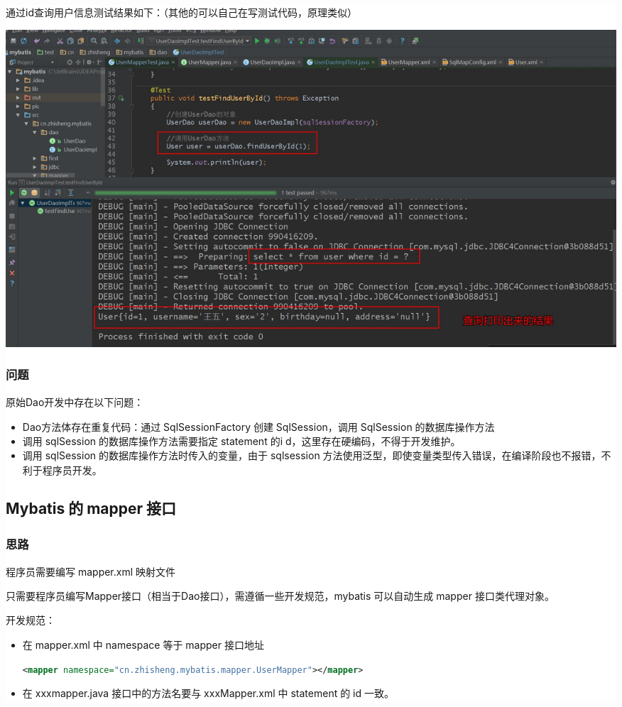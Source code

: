 通过id查询用户信息测试结果如下：（其他的可以自己在写测试代码，原理类似）

![](pic/dao开发.jpg)

### 问题

原始Dao开发中存在以下问题：

+ Dao方法体存在重复代码：通过 SqlSessionFactory 创建 SqlSession，调用 SqlSession 的数据库操作方法
+ 调用 sqlSession 的数据库操作方法需要指定 statement 的i d，这里存在硬编码，不得于开发维护。
+ 调用 sqlSession 的数据库操作方法时传入的变量，由于 sqlsession 方法使用泛型，即使变量类型传入错误，在编译阶段也不报错，不利于程序员开发。





## Mybatis 的 mapper 接口

### 思路

程序员需要编写 mapper.xml 映射文件

只需要程序员编写Mapper接口（相当于Dao接口），需遵循一些开发规范，mybatis 可以自动生成 mapper 接口类代理对象。

开发规范：

+ 在 mapper.xml 中 namespace 等于 mapper 接口地址

  ```xml
  <mapper namespace="cn.zhisheng.mybatis.mapper.UserMapper"></mapper>
  ```

+ 在 xxxmapper.java 接口中的方法名要与 xxxMapper.xml 中 statement 的 id 一致。
